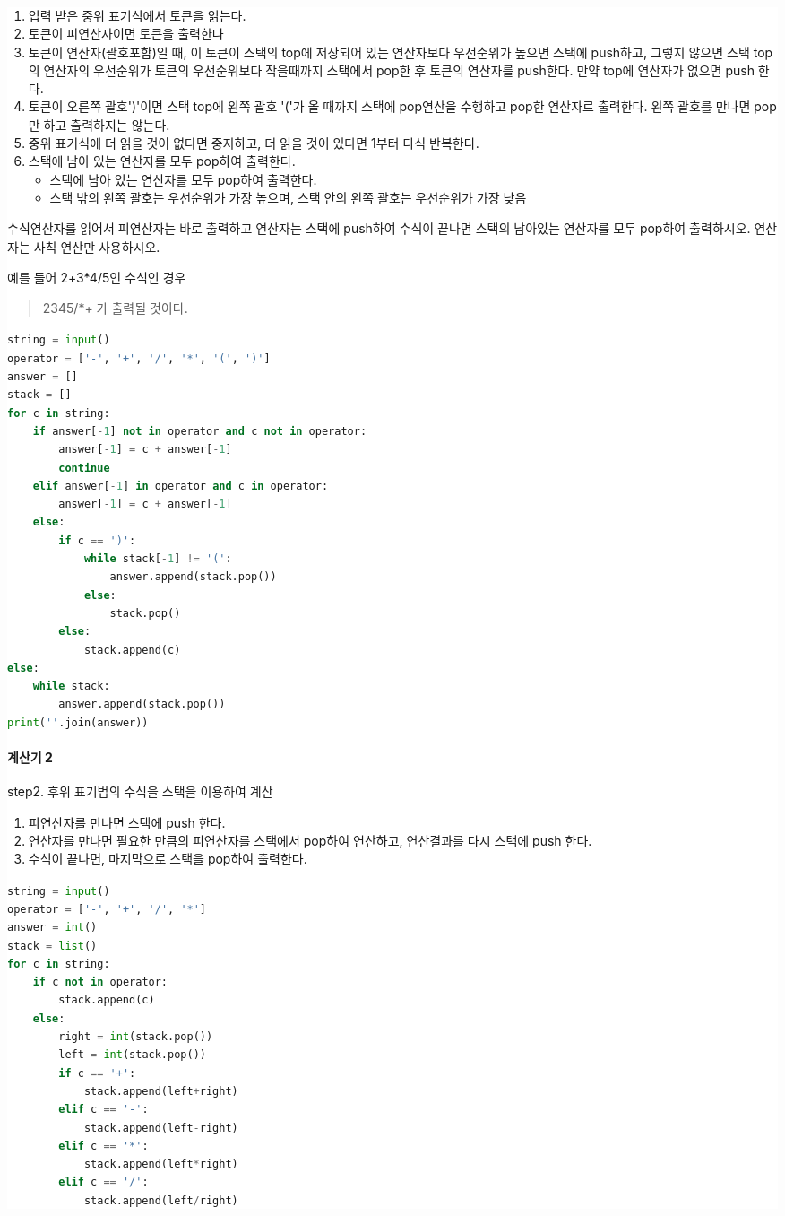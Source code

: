 1. 입력 받은 중위 표기식에서 토큰을 읽는다.
2. 토큰이 피연산자이면 토큰을 출력한다
3. 토큰이 연산자(괄호포함)일 때, 이 토큰이 스택의 top에 저장되어 있는 연산자보다 우선순위가 높으면 스택에 push하고, 그렇지 않으면 스택 top의 연산자의 우선순위가 토큰의 우선순위보다 작을때까지 스택에서 pop한 후 토큰의 연산자를 push한다. 만약 top에 연산자가 없으면 push 한다.
4. 토큰이 오른쪽 괄호')'이면 스택 top에 왼쪽 괄호 '('가 올 때까지 스택에 pop연산을 수행하고 pop한 연산자르 출력한다. 왼쪽 괄호를 만나면 pop만 하고 출력하지는 않는다.
5. 중위 표기식에 더 읽을 것이 없다면 중지하고, 더 읽을 것이 있다면 1부터 다식 반복한다.
6. 스택에 남아 있는 연산자를 모두 pop하여 출력한다.
   - 스택에 남아 있는 연산자를 모두 pop하여 출력한다.
    - 스택 밖의 왼쪽 괄호는 우선순위가 가장 높으며, 스택 안의 왼쪽 괄호는 우선순위가 가장 낮음

수식연산자를 읽어서 피연산자는 바로 출력하고 연산자는 스택에 push하여 수식이 끝나면 스택의 남아있는 연산자를 모두 pop하여 출력하시오. 연산자는 사칙 연산만 사용하시오.

예를 들어 2+3*4/5인 수식인 경우
> 2345/*+ 가 출력될 것이다.

```python
string = input()
operator = ['-', '+', '/', '*', '(', ')']
answer = []
stack = []
for c in string:
    if answer[-1] not in operator and c not in operator:
        answer[-1] = c + answer[-1]
        continue
    elif answer[-1] in operator and c in operator:
        answer[-1] = c + answer[-1]
    else:
        if c == ')':
            while stack[-1] != '(':
                answer.append(stack.pop())
            else:
                stack.pop()
        else:
            stack.append(c)
else:
    while stack:
        answer.append(stack.pop())
print(''.join(answer))
```

#### 계산기 2
step2. 후위 표기법의 수식을 스택을 이용하여 계산
1. 피연산자를 만나면 스택에 push 한다.
2. 연산자를 만나면 필요한 만큼의 피연산자를 스택에서 pop하여 연산하고, 연산결과를 다시 스택에 push 한다.
3. 수식이 끝나면, 마지막으로 스택을 pop하여 출력한다.

```python
string = input()
operator = ['-', '+', '/', '*']
answer = int()
stack = list()
for c in string:
    if c not in operator:
        stack.append(c)
    else:
        right = int(stack.pop())
        left = int(stack.pop())
        if c == '+':
            stack.append(left+right)
        elif c == '-':
            stack.append(left-right)
        elif c == '*':
            stack.append(left*right)
        elif c == '/':
            stack.append(left/right)
```